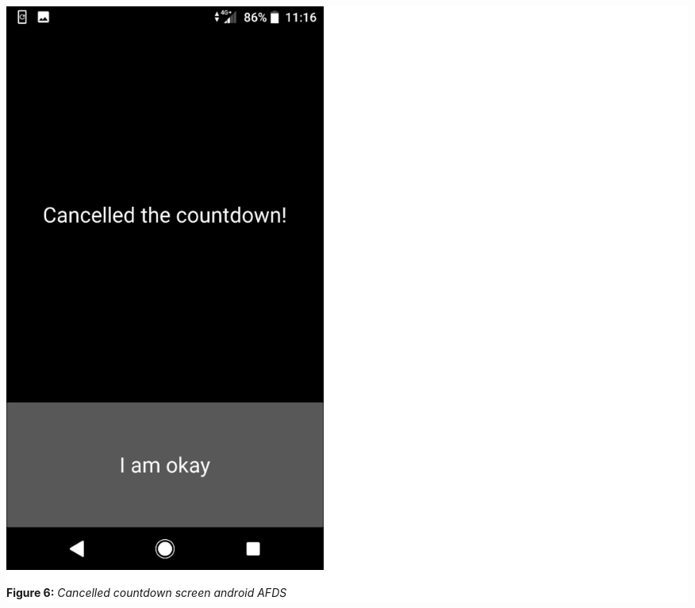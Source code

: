 <a href="/assets/images/AFDS/6.png"><img src="/assets/images/AFDS/6.png" width="400"></a>

__Figure 6:__ _Cancelled countdown screen android AFDS_
